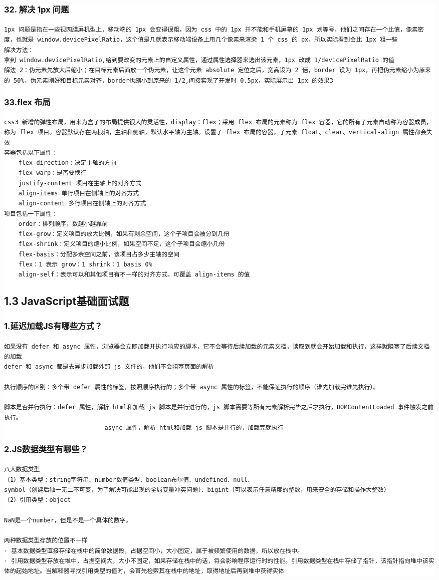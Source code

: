 ### 32. 解决 1px 问题

```
1px 问题是指在一些视网膜屏机型上，移动端的 1px 会变得很粗，因为 css 中的 1px 并不能和手机屏幕的 1px 划等号，他们之间存在一个比值，像素密度，也就是 window.devicePixelRatio，这个值是几就表示移动端设备上用几个像素来渲染 1 个 css 的 px，所以实际看到会比 1px 粗一些
解决方法：
拿到 window.devicePixelRatio,给到要改变的元素上的自定义属性，通过属性选择器来选出该元素，1px 改成 1/devicePixelRatio 的值
解法 2：伪元素先放大后缩小；在目标元素后面放一个伪元素，让这个元素 absolute 定位之后，宽高设为 2 倍，border 设为 1px，再把伪元素缩小为原来的 50%，伪元素刚好和目标元素对齐，border也缩小到原来的 1/2,间接实现了开发时 0.5px，实际展示出 1px 的效果3
```

### 33.flex 布局

```
css3 新增的弹性布局，用来为盒子的布局提供很大的灵活性，display：flex；采用 flex 布局的元素称为 flex 容器，它的所有子元素自动称为容器成员，称为 flex 项目。容器默认存在两根轴，主轴和侧轴，默认水平轴为主轴。设置了 flex 布局的容器，子元素 float、clear、vertical-align 属性都会失效
容器包括以下属性：
	flex-direction：决定主轴的方向
	flex-warp：是否要换行
	justify-content 项目在主轴上的对齐方式
	align-items 单行项目在侧轴上的对齐方式
	align-content 多行项目在侧轴上的对齐方式
项目包括一下属性：
	order：排列顺序，数越小越靠前
	flex-grow：定义项目的放大比例，如果有剩余空间，这个子项目会被分到几份
	flex-shrink：定义项目的缩小比例，如果空间不足，这个子项目会缩小几份
	flex-basis：分配多余空间之前，该项目占多少主轴的空间
	flex：1 表示 grow：1 shrink：1 basis 0%
	align-self：表示可以和其他项目有不一样的对齐方式，可覆盖 align-items 的值
```



## 1.3 JavaScript基础面试题

### 1.延迟加载JS有哪些方式？

```
如果没有 defer 和 async 属性，浏览器会立即加载并执行响应的脚本，它不会等待后续加载的元素文档，读取到就会开始加载和执行，这样就阻塞了后续文档的加载
defer 和 async 都是去异步加载外部 js 文件的，他们不会阻塞页面的解析

执行顺序的区别：多个带 defer 属性的标签，按照顺序执行的；多个带 async 属性的标签，不能保证执行的顺序（谁先加载完谁先执行）。

脚本是否并行执行：defer 属性，解析 html和加载 js 脚本是并行进行的，js 脚本需要等所有元素解析完毕之后才执行，DOMContentLoaded 事件触发之前执行。
							async 属性，解析 html和加载 js 脚本是并行的，加载完就执行

```

### 2.JS数据类型有哪些？

```
八大数据类型
（1）基本类型：string字符串、number数值类型、boolean布尔值、undefined、null、
symbol（创建后独一无二不可变，为了解决可能出现的全局变量冲突问题）、bigint（可以表示任意精度的整数，用来安全的存储和操作大整数）
（2）引用类型：object

NaN是一个number，但是不是一个具体的数字。

两种数据类型存放的位置不一样
· 基本数据类型直接存储在栈中的简单数据段，占据空间小，大小固定，属于被频繁使用的数据，所以放在栈中。
· 引用数据类型存放在堆中，占据空间大，大小不固定，如果存储在栈中的话，将会影响程序运行时的性能。引用数据类型在栈中存储了指针，该指针指向堆中该实体的起始地址。当解释器寻找引用类型的值时，会首先检索其在栈中的地址，取得地址后再到堆中获得实体
```
